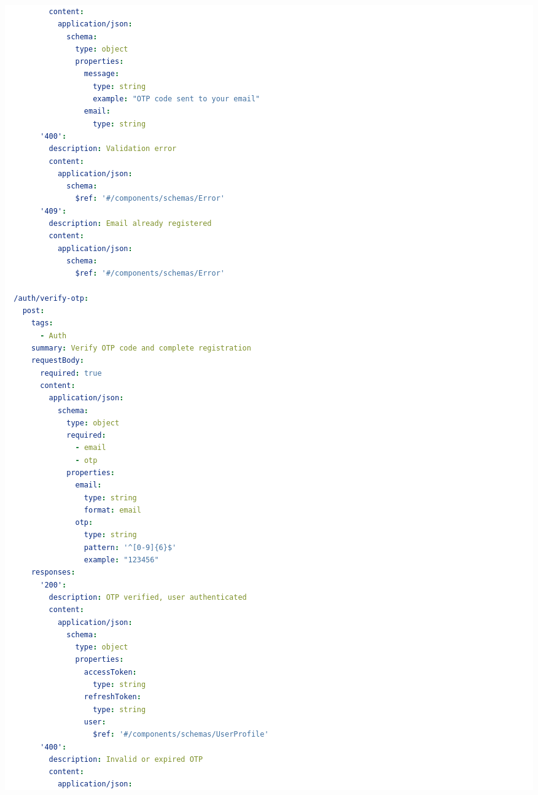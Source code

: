 ```yaml
          content:
            application/json:
              schema:
                type: object
                properties:
                  message:
                    type: string
                    example: "OTP code sent to your email"
                  email:
                    type: string
        '400':
          description: Validation error
          content:
            application/json:
              schema:
                $ref: '#/components/schemas/Error'
        '409':
          description: Email already registered
          content:
            application/json:
              schema:
                $ref: '#/components/schemas/Error'

  /auth/verify-otp:
    post:
      tags:
        - Auth
      summary: Verify OTP code and complete registration
      requestBody:
        required: true
        content:
          application/json:
            schema:
              type: object
              required:
                - email
                - otp
              properties:
                email:
                  type: string
                  format: email
                otp:
                  type: string
                  pattern: '^[0-9]{6}$'
                  example: "123456"
      responses:
        '200':
          description: OTP verified, user authenticated
          content:
            application/json:
              schema:
                type: object
                properties:
                  accessToken:
                    type: string
                  refreshToken:
                    type: string
                  user:
                    $ref: '#/components/schemas/UserProfile'
        '400':
          description: Invalid or expired OTP
          content:
            application/json:
```

  [key: string]: {
